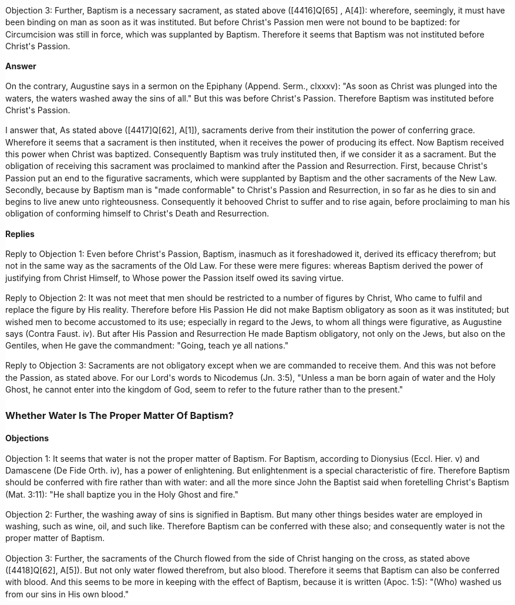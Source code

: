 Objection 3: Further, Baptism is a necessary sacrament, as stated above ([4416]Q[65] , A[4]): wherefore, seemingly, it must have been binding on man as soon as it was instituted. But before Christ's Passion men were not bound to be baptized: for Circumcision was still in force, which was supplanted by Baptism. Therefore it seems that Baptism was not instituted before Christ's Passion.

**Answer**

On the contrary, Augustine says in a sermon on the Epiphany (Append. Serm., clxxxv): "As soon as Christ was plunged into the waters, the waters washed away the sins of all." But this was before Christ's Passion. Therefore Baptism was instituted before Christ's Passion.

I answer that, As stated above ([4417]Q[62], A[1]), sacraments derive from their institution the power of conferring grace. Wherefore it seems that a sacrament is then instituted, when it receives the power of producing its effect. Now Baptism received this power when Christ was baptized. Consequently Baptism was truly instituted then, if we consider it as a sacrament. But the obligation of receiving this sacrament was proclaimed to mankind after the Passion and Resurrection. First, because Christ's Passion put an end to the figurative sacraments, which were supplanted by Baptism and the other sacraments of the New Law. Secondly, because by Baptism man is "made conformable" to Christ's Passion and Resurrection, in so far as he dies to sin and begins to live anew unto righteousness. Consequently it behooved Christ to suffer and to rise again, before proclaiming to man his obligation of conforming himself to Christ's Death and Resurrection.

**Replies**

Reply to Objection 1: Even before Christ's Passion, Baptism, inasmuch as it foreshadowed it, derived its efficacy therefrom; but not in the same way as the sacraments of the Old Law. For these were mere figures: whereas Baptism derived the power of justifying from Christ Himself, to Whose power the Passion itself owed its saving virtue.

Reply to Objection 2: It was not meet that men should be restricted to a number of figures by Christ, Who came to fulfil and replace the figure by His reality. Therefore before His Passion He did not make Baptism obligatory as soon as it was instituted; but wished men to become accustomed to its use; especially in regard to the Jews, to whom all things were figurative, as Augustine says (Contra Faust. iv). But after His Passion and Resurrection He made Baptism obligatory, not only on the Jews, but also on the Gentiles, when He gave the commandment: "Going, teach ye all nations."

Reply to Objection 3: Sacraments are not obligatory except when we are commanded to receive them. And this was not before the Passion, as stated above. For our Lord's words to Nicodemus (Jn. 3:5), "Unless a man be born again of water and the Holy Ghost, he cannot enter into the kingdom of God, seem to refer to the future rather than to the present."
### Whether Water Is The Proper Matter Of Baptism?

**Objections**

Objection 1: It seems that water is not the proper matter of Baptism. For Baptism, according to Dionysius (Eccl. Hier. v) and Damascene (De Fide Orth. iv), has a power of enlightening. But enlightenment is a special characteristic of fire. Therefore Baptism should be conferred with fire rather than with water: and all the more since John the Baptist said when foretelling Christ's Baptism (Mat. 3:11): "He shall baptize you in the Holy Ghost and fire."

Objection 2: Further, the washing away of sins is signified in Baptism. But many other things besides water are employed in washing, such as wine, oil, and such like. Therefore Baptism can be conferred with these also; and consequently water is not the proper matter of Baptism.

Objection 3: Further, the sacraments of the Church flowed from the side of Christ hanging on the cross, as stated above ([4418]Q[62], A[5]). But not only water flowed therefrom, but also blood. Therefore it seems that Baptism can also be conferred with blood. And this seems to be more in keeping with the effect of Baptism, because it is written (Apoc. 1:5): "(Who) washed us from our sins in His own blood."
